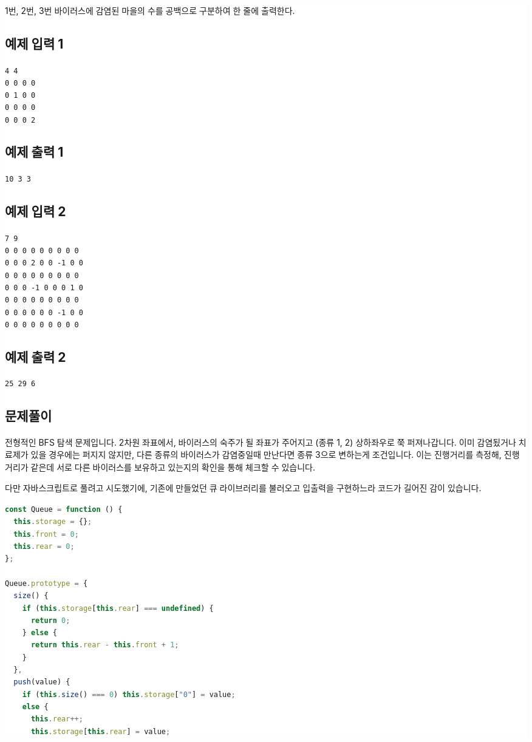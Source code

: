 1번, 2번, 3번 바이러스에 감염된 마을의 수를 공백으로 구분하여 한 줄에 출력한다.

## 예제 입력 1

```
4 4
0 0 0 0
0 1 0 0
0 0 0 0
0 0 0 2
```

## 예제 출력 1

```
10 3 3
```

## 예제 입력 2

```
7 9
0 0 0 0 0 0 0 0 0
0 0 0 2 0 0 -1 0 0
0 0 0 0 0 0 0 0 0
0 0 0 -1 0 0 0 1 0
0 0 0 0 0 0 0 0 0
0 0 0 0 0 0 -1 0 0
0 0 0 0 0 0 0 0 0
```

## 예제 출력 2

```
25 29 6
```

## 문제풀이

전형적인 BFS 탐색 문제입니다. 2차원 좌표에서, 바이러스의 숙주가 될 좌표가 주어지고 (종류 1, 2) 상하좌우로 쭉 퍼져나갑니다. 이미 감염됬거나 치료제가 있을 경우에는 퍼지지 않지만, 다른 종류의 바이러스가 감염중일때 만난다면 종류 3으로 변하는게 조건입니다. 이는 진행거리를 측정해, 진행거리가 같은데 서로 다른 바이러스를 보유하고 있는지의 확인을 통해 체크할 수 있습니다.

다만 자바스크립트로 풀려고 시도했기에, 기존에 만들었던 큐 라이브러리를 불러오고 입출력을 구현하느라 코드가 길어진 감이 있습니다.

```jsx
const Queue = function () {
  this.storage = {};
  this.front = 0;
  this.rear = 0;
};

Queue.prototype = {
  size() {
    if (this.storage[this.rear] === undefined) {
      return 0;
    } else {
      return this.rear - this.front + 1;
    }
  },
  push(value) {
    if (this.size() === 0) this.storage["0"] = value;
    else {
      this.rear++;
      this.storage[this.rear] = value;
```